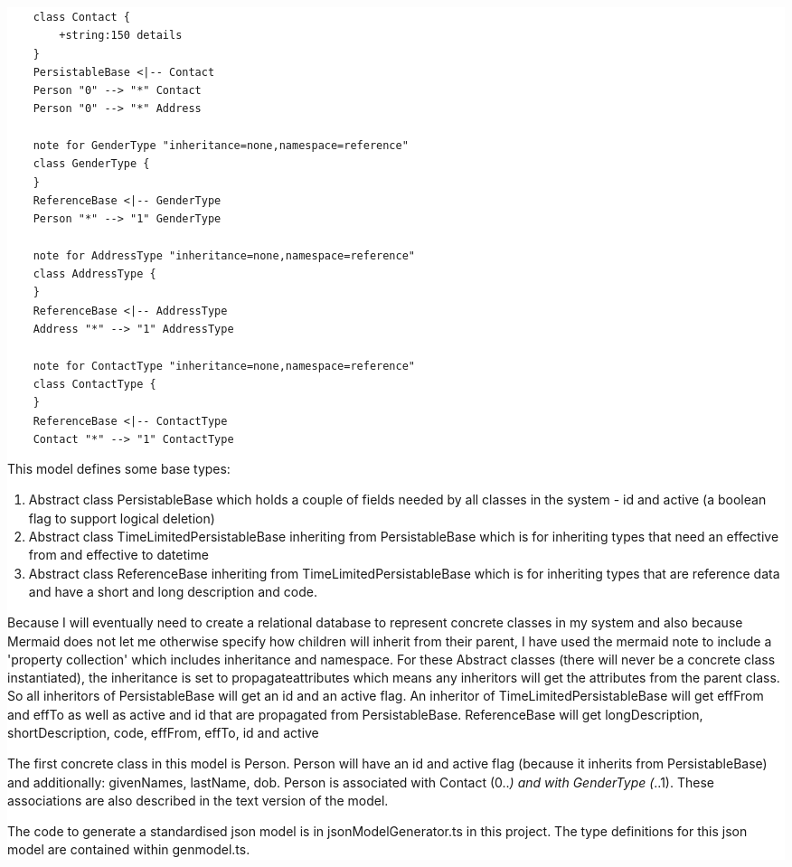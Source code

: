 ```mermaid
    class Contact {
        +string:150 details
    }
    PersistableBase <|-- Contact
    Person "0" --> "*" Contact
    Person "0" --> "*" Address

    note for GenderType "inheritance=none,namespace=reference"
    class GenderType {
    }
    ReferenceBase <|-- GenderType
    Person "*" --> "1" GenderType

    note for AddressType "inheritance=none,namespace=reference"
    class AddressType {
    }
    ReferenceBase <|-- AddressType
    Address "*" --> "1" AddressType

    note for ContactType "inheritance=none,namespace=reference"
    class ContactType {
    }
    ReferenceBase <|-- ContactType
    Contact "*" --> "1" ContactType
```

This model defines some base types:

1. Abstract class PersistableBase which holds a couple of fields needed by all classes in the system - id and active (a boolean flag to support logical deletion)
2. Abstract class TimeLimitedPersistableBase inheriting from PersistableBase which is for inheriting types that need an effective from and effective to datetime
3. Abstract class ReferenceBase inheriting from TimeLimitedPersistableBase which is for inheriting types that are reference data and have a short and long description and code.

Because I will eventually need to create a relational database to represent concrete classes in my system and also because Mermaid does not let me otherwise specify how children will inherit from their parent, I have used the mermaid note to include a 'property collection' which includes inheritance and namespace. For these Abstract classes (there will never be a concrete class instantiated), the inheritance is set to propagateattributes which means any inheritors will get the attributes from the parent class. So all inheritors of PersistableBase will get an id and an active flag. An inheritor of TimeLimitedPersistableBase will get effFrom and effTo as well as active and id that are propagated from PersistableBase. ReferenceBase will get longDescription, shortDescription, code, effFrom, effTo, id and active

The first concrete class in this model is Person. Person will have an id and active flag (because it inherits from PersistableBase) and additionally: givenNames, lastName, dob. Person is associated with Contact (0.._) and with GenderType (_..1). These associations are also described in the text version of the model.

The code to generate a standardised json model is in jsonModelGenerator.ts in this project. The type definitions for this json model are contained within genmodel.ts.

